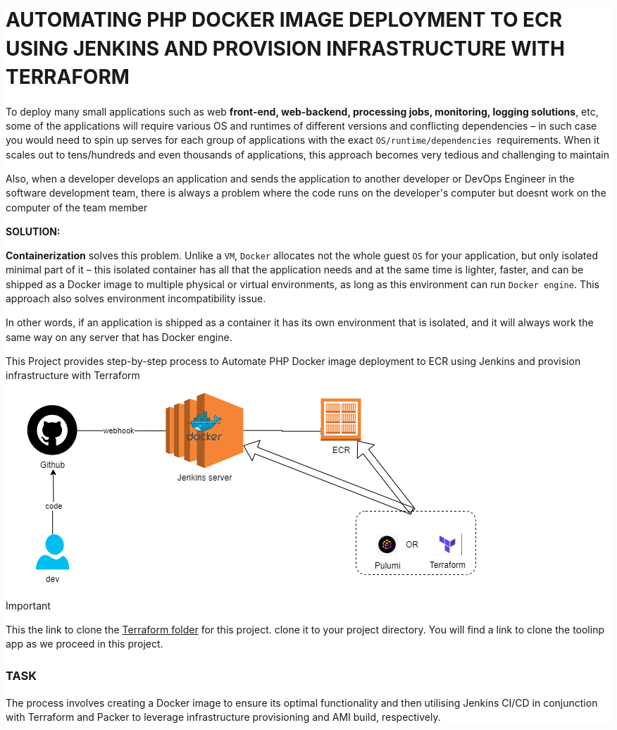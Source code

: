 # AUTOMATING PHP DOCKER IMAGE DEPLOYMENT TO ECR USING JENKINS AND PROVISION INFRASTRUCTURE WITH TERRAFORM

To deploy many small applications such as web **front-end, web-backend, processing jobs, monitoring, logging solutions**, etc, some of the applications will require various OS and runtimes of different versions and conflicting dependencies – in such case you would need to spin up serves for each group of applications with the exact `OS/runtime/dependencies `requirements. When it scales out to tens/hundreds and even thousands of applications, this approach becomes very tedious and challenging to maintain

Also, when a developer develops an application and sends the application to another developer or DevOps Engineer in the software development team, there is always a problem where the code runs on the developer's computer but doesnt work on the computer of the team member

**SOLUTION:**

**Containerization** solves this problem. Unlike a `VM`, `Docker` allocates not the whole guest `OS` for your application, but only isolated minimal part of it – this isolated container has all that the application needs and at the same time is lighter, faster, and can be shipped as a Docker image to multiple physical or virtual environments, as long as this environment can run `Docker engine`. This approach also solves environment incompatibility issue.

In other words, if an application is shipped as a container it has its own environment that is isolated, and it will always work the same way on any server that has Docker engine.

This Project provides step-by-step process to Automate PHP Docker image deployment to ECR using Jenkins and provision infrastructure with Terraform

![alt text](images/image.png)

> [!IMPORTANT]
> This the link to clone the [Terraform folder](https://github.com/Olaminiyi/Terraform-Configuration-For-Projects) for this project. clone it to your project directory.
> You will find a link to clone the toolinp app as we proceed in this project.

### TASK

The process involves creating a Docker image to ensure its optimal functionality and then utilising Jenkins CI/CD in conjunction with Terraform and Packer to leverage infrastructure provisioning and AMI build, respectively.
